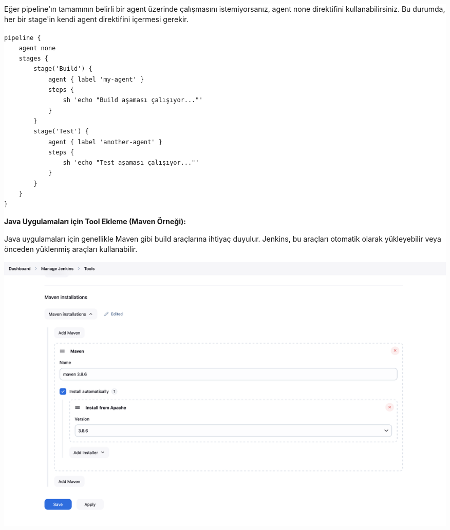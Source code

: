 Eğer pipeline'ın tamamının belirli bir agent üzerinde çalışmasını istemiyorsanız, agent none direktifini kullanabilirsiniz. Bu durumda, her bir stage'in kendi agent direktifini içermesi gerekir.

```
pipeline {
    agent none
    stages {
        stage('Build') {
            agent { label 'my-agent' }
            steps {
                sh 'echo "Build aşaması çalışıyor..."'
            }
        }
        stage('Test') {
            agent { label 'another-agent' }
            steps {
                sh 'echo "Test aşaması çalışıyor..."'
            }
        }
    }
}
```

**Java Uygulamaları için Tool Ekleme (Maven Örneği):**

Java uygulamaları için genellikle Maven gibi build araçlarına ihtiyaç duyulur. Jenkins, bu araçları otomatik olarak yükleyebilir veya önceden yüklenmiş araçları kullanabilir.

![image](/image/dokuman3_ss/mvn-tool.png)
